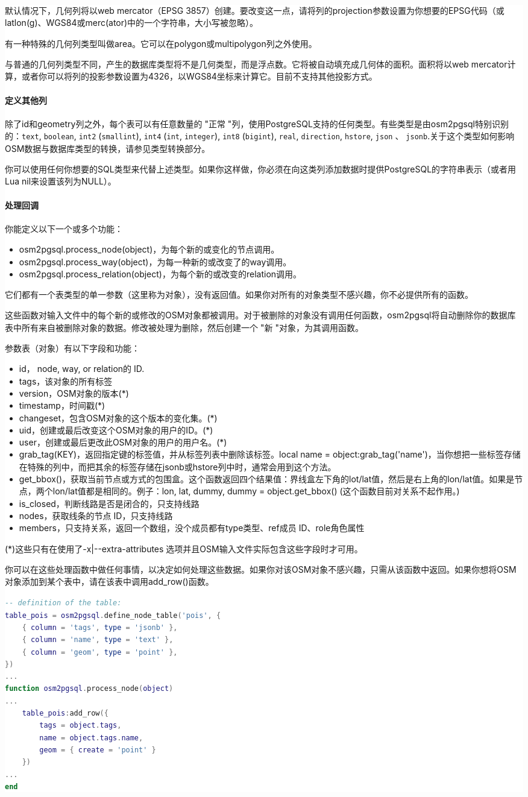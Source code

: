 默认情况下，几何列将以web mercator（EPSG 3857）创建。要改变这一点，请将列的projection参数设置为你想要的EPSG代码（或latlon(g)、WGS84或merc(ator)中的一个字符串，大小写被忽略）。

有一种特殊的几何列类型叫做area。它可以在polygon或multipolygon列之外使用。

与普通的几何列类型不同，产生的数据库类型将不是几何类型，而是浮点数。它将被自动填充成几何体的面积。面积将以web mercator计算，或者你可以将列的投影参数设置为4326，以WGS84坐标来计算它。目前不支持其他投影方式。

#### 定义其他列

除了id和geometry列之外，每个表可以有任意数量的 "正常 "列，使用PostgreSQL支持的任何类型。有些类型是由osm2pgsql特别识别的：`text`, `boolean`, `int2` (`smallint`), `int4` (`int`, `integer`), `int8` (`bigint`), `real`, `direction`, `hstore`, `json` 、 `jsonb`.关于这个类型如何影响OSM数据与数据库类型的转换，请参见类型转换部分。

你可以使用任何你想要的SQL类型来代替上述类型。如果你这样做，你必须在向这类列添加数据时提供PostgreSQL的字符串表示（或者用Lua nil来设置该列为NULL）。

#### 处理回调

你能定义以下一个或多个功能：

* osm2pgsql.process\_node(object)，为每个新的或变化的节点调用。
* osm2pgsql.process\_way(object)，为每一种新的或改变了的way调用。
* osm2pgsql.process\_relation(object)，为每个新的或改变的relation调用。

它们都有一个表类型的单一参数（这里称为对象），没有返回值。如果你对所有的对象类型不感兴趣，你不必提供所有的函数。

这些函数对输入文件中的每个新的或修改的OSM对象都被调用。对于被删除的对象没有调用任何函数，osm2pgsql将自动删除你的数据库表中所有来自被删除对象的数据。修改被处理为删除，然后创建一个 "新 "对象，为其调用函数。

参数表（对象）有以下字段和功能：

* id， node, way, or relation的  ID.
* tags，该对象的所有标签
* version，OSM对象的版本(\*)
* timestamp，时间戳(\*)
* changeset，包含OSM对象的这个版本的变化集。(\*)
* uid，创建或最后改变这个OSM对象的用户的ID。(\*)
* user，创建或最后更改此OSM对象的用户的用户名。(\*)
* grab\_tag(KEY)，返回指定键的标签值，并从标签列表中删除该标签。local name = object:grab\_tag('name')，当你想把一些标签存储在特殊的列中，而把其余的标签存储在jsonb或hstore列中时，通常会用到这个方法。
* get\_bbox()，获取当前节点或方式的包围盒。这个函数返回四个结果值：界线盒左下角的lot/lat值，然后是右上角的lon/lat值。如果是节点，两个lon/lat值都是相同的。例子：lon, lat, dummy, dummy = object.get\_bbox() (这个函数目前对关系不起作用。)
* is\_closed，判断线路是否是闭合的，只支持线路
* nodes，获取线条的节点 ID，只支持线路
* members，只支持关系，返回一个数组，没个成员都有type类型、ref成员 ID、role角色属性

(\*)这些只有在使用了-x|--extra-attributes 选项并且OSM输入文件实际包含这些字段时才可用。

你可以在这些处理函数中做任何事情，以决定如何处理这些数据。如果你对该OSM对象不感兴趣，只需从该函数中返回。如果你想将OSM对象添加到某个表中，请在该表中调用add\_row()函数。

```lua
-- definition of the table:
table_pois = osm2pgsql.define_node_table('pois', {
    { column = 'tags', type = 'jsonb' },
    { column = 'name', type = 'text' },
    { column = 'geom', type = 'point' },
})
...
function osm2pgsql.process_node(object)
...
    table_pois:add_row({
        tags = object.tags,
        name = object.tags.name,
        geom = { create = 'point' }
    })
...
end
```

